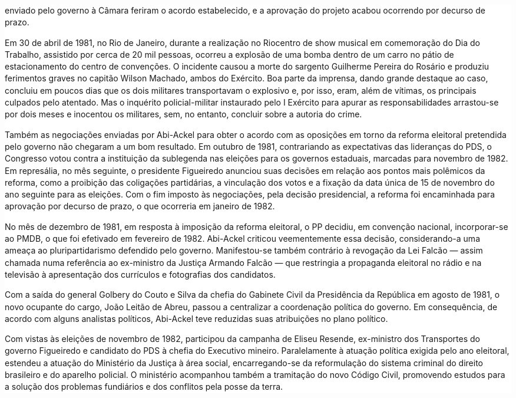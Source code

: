 enviado pelo governo à Câmara feriram o acordo estabelecido, e a
aprovação do projeto acabou ocorrendo por decurso de prazo.

Em 30 de abril de 1981, no Rio de Janeiro, durante a realização no
Riocentro de show musical em comemoração do Dia do Trabalho, assistido
por cerca de 20 mil pessoas, ocorreu a explosão de uma bomba dentro de
um carro no pátio de estacionamento do centro de convenções. O incidente
causou a morte do sargento Guilherme Pereira do Rosário e produziu
ferimentos graves no capitão Wilson Machado, ambos do Exército. Boa
parte da imprensa, dando grande destaque ao caso, concluiu em poucos
dias que os dois militares transportavam o explosivo e, por isso, eram,
além de vítimas, os principais culpados pelo atentado. Mas o inquérito
policial-militar instaurado pelo I Exército para apurar as
responsabilidades arrastou-se por dois meses e inocentou os militares,
sem, no entanto, concluir sobre a autoria do crime.

Também as negociações enviadas por Abi-Ackel para obter o acordo com as
oposições em torno da reforma eleitoral pretendida pelo governo não
chegaram a um bom resultado. Em outubro de 1981, contrariando as
expectativas das lideranças do PDS, o Congresso votou contra a
instituição da sublegenda nas eleições para os governos estaduais,
marcadas para novembro de 1982. Em represália, no mês seguinte, o
presidente Figueiredo anunciou suas decisões em relação aos pontos mais
polêmicos da reforma, como a proibição das coligações partidárias, a
vinculação dos votos e a fixação da data única de 15 de novembro do ano
seguinte para as eleições. Com o fim imposto às negociações, pela
decisão presidencial, a reforma foi encaminhada para aprovação por
decurso de prazo, o que ocorreria em janeiro de 1982.

No mês de dezembro de 1981, em resposta à imposição da reforma
eleitoral, o PP decidiu, em convenção nacional, incorporar-se ao PMDB, o
que foi efetivado em fevereiro de 1982. Abi-Ackel criticou veementemente
essa decisão, considerando-a uma ameaça ao pluripartidarismo defendido
pelo governo. Manifestou-se também contrário à revogação da Lei Falcão —
assim chamada numa referência ao ex-ministro da Justiça Armando Falcão —
que restringia a propaganda eleitoral no rádio e na televisão à
apresentação dos currículos e fotografias dos candidatos.

Com a saída do general Golbery do Couto e Silva da chefia do Gabinete
Civil da Presidência da República em agosto de 1981, o novo ocupante do
cargo, João Leitão de Abreu, passou a centralizar a coordenação política
do governo. Em consequência, de acordo com alguns analistas políticos,
Abi-Ackel teve reduzidas suas atribuições no plano político.

Com vistas às eleições de novembro de 1982, participou da campanha de
Eliseu Resende, ex-ministro dos Transportes do governo Figueiredo e
candidato do PDS à chefia do Executivo mineiro. Paralelamente à atuação
política exigida pelo ano eleitoral, estendeu a atuação do Ministério da
Justiça à área social, encarregando-se da reformulação do sistema
criminal do direito brasileiro e do aparelho policial. O ministério
acompanhou também a tramitação do novo Código Civil, promovendo estudos
para a solução dos problemas fundiários e dos conflitos pela posse da
terra.
